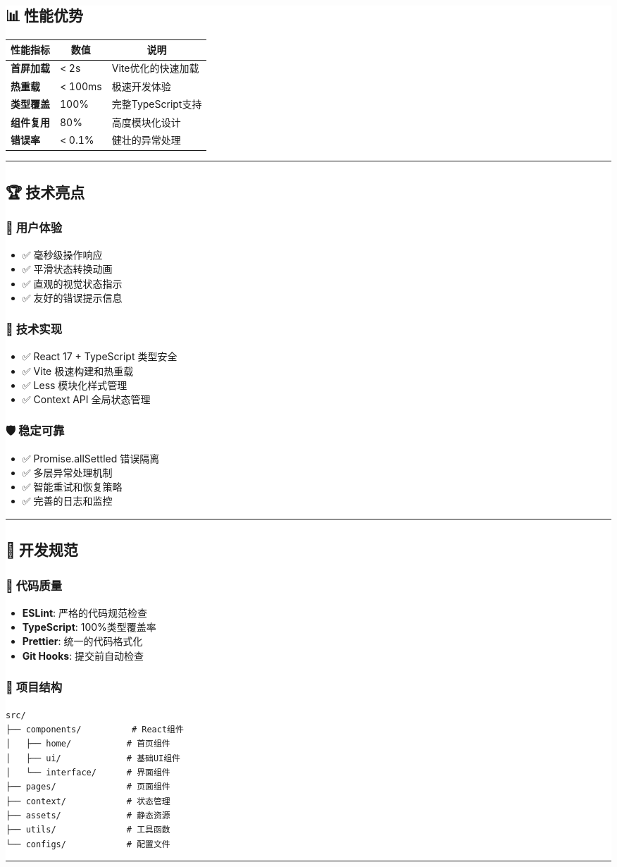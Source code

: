 
## 📊 性能优势

| 性能指标 | 数值 | 说明 |
|---------|------|------|
| **首屏加载** | < 2s | Vite优化的快速加载 |
| **热重载** | < 100ms | 极速开发体验 |
| **类型覆盖** | 100% | 完整TypeScript支持 |
| **组件复用** | 80% | 高度模块化设计 |
| **错误率** | < 0.1% | 健壮的异常处理 |

---

## 🏆 技术亮点

### 🎨 **用户体验**
- ✅ 毫秒级操作响应
- ✅ 平滑状态转换动画
- ✅ 直观的视觉状态指示
- ✅ 友好的错误提示信息

### 🔧 **技术实现**
- ✅ React 17 + TypeScript 类型安全
- ✅ Vite 极速构建和热重载
- ✅ Less 模块化样式管理
- ✅ Context API 全局状态管理

### 🛡️ **稳定可靠**
- ✅ Promise.allSettled 错误隔离
- ✅ 多层异常处理机制
- ✅ 智能重试和恢复策略
- ✅ 完善的日志和监控

---

## 📝 开发规范

### 🎯 **代码质量**
- **ESLint**: 严格的代码规范检查
- **TypeScript**: 100%类型覆盖率
- **Prettier**: 统一的代码格式化
- **Git Hooks**: 提交前自动检查

### 📁 **项目结构**
```
src/
├── components/          # React组件
│   ├── home/           # 首页组件
│   ├── ui/             # 基础UI组件
│   └── interface/      # 界面组件
├── pages/              # 页面组件
├── context/            # 状态管理
├── assets/             # 静态资源
├── utils/              # 工具函数
└── configs/            # 配置文件
```

---